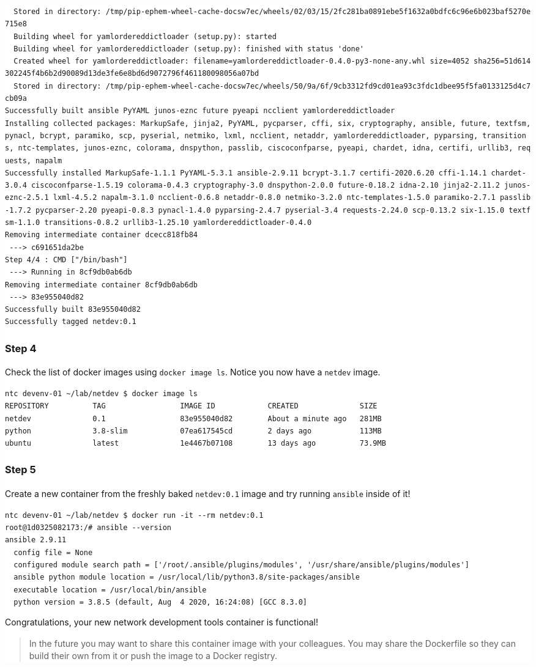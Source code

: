 ```
  Stored in directory: /tmp/pip-ephem-wheel-cache-docsw7ec/wheels/02/03/15/2fc281ba0891ebe5f1632a0bdfc6c96e6b023baf5270e715e8
  Building wheel for yamlordereddictloader (setup.py): started
  Building wheel for yamlordereddictloader (setup.py): finished with status 'done'
  Created wheel for yamlordereddictloader: filename=yamlordereddictloader-0.4.0-py3-none-any.whl size=4052 sha256=51d614302245f4b6b2d90089d13de3fe6e8bd6d9072796f461180098056a07bd
  Stored in directory: /tmp/pip-ephem-wheel-cache-docsw7ec/wheels/50/9a/6f/9cb3312fd9cd01ea93c3fdc1dbee95f5fa0133125d4c7cb09a
Successfully built ansible PyYAML junos-eznc future pyeapi ncclient yamlordereddictloader
Installing collected packages: MarkupSafe, jinja2, PyYAML, pycparser, cffi, six, cryptography, ansible, future, textfsm, pynacl, bcrypt, paramiko, scp, pyserial, netmiko, lxml, ncclient, netaddr, yamlordereddictloader, pyparsing, transitions, ntc-templates, junos-eznc, colorama, dnspython, passlib, ciscoconfparse, pyeapi, chardet, idna, certifi, urllib3, requests, napalm
Successfully installed MarkupSafe-1.1.1 PyYAML-5.3.1 ansible-2.9.11 bcrypt-3.1.7 certifi-2020.6.20 cffi-1.14.1 chardet-3.0.4 ciscoconfparse-1.5.19 colorama-0.4.3 cryptography-3.0 dnspython-2.0.0 future-0.18.2 idna-2.10 jinja2-2.11.2 junos-eznc-2.5.1 lxml-4.5.2 napalm-3.1.0 ncclient-0.6.8 netaddr-0.8.0 netmiko-3.2.0 ntc-templates-1.5.0 paramiko-2.7.1 passlib-1.7.2 pycparser-2.20 pyeapi-0.8.3 pynacl-1.4.0 pyparsing-2.4.7 pyserial-3.4 requests-2.24.0 scp-0.13.2 six-1.15.0 textfsm-1.1.0 transitions-0.8.2 urllib3-1.25.10 yamlordereddictloader-0.4.0
Removing intermediate container dcecc818fb84
 ---> c691651da2be
Step 4/4 : CMD ["/bin/bash"]
 ---> Running in 8cf9db0ab6db
Removing intermediate container 8cf9db0ab6db
 ---> 83e955040d82
Successfully built 83e955040d82
Successfully tagged netdev:0.1
```

### Step 4

Check the list of docker images using `docker image ls`. Notice you now have a `netdev` image.

```
ntc devenv-01 ~/lab/netdev $ docker image ls
REPOSITORY          TAG                 IMAGE ID            CREATED              SIZE
netdev              0.1                 83e955040d82        About a minute ago   281MB
python              3.8-slim            07ea617545cd        2 days ago           113MB
ubuntu              latest              1e4467b07108        13 days ago          73.9MB
```

### Step 5

Create a new container from the freshly baked `netdev:0.1` image and try running `ansible` inside of it!

```
ntc devenv-01 ~/lab/netdev $ docker run -it --rm netdev:0.1
root@1d0325082173:/# ansible --version
ansible 2.9.11
  config file = None
  configured module search path = ['/root/.ansible/plugins/modules', '/usr/share/ansible/plugins/modules']
  ansible python module location = /usr/local/lib/python3.8/site-packages/ansible
  executable location = /usr/local/bin/ansible
  python version = 3.8.5 (default, Aug  4 2020, 16:24:08) [GCC 8.3.0]
```

Congratulations, your new network development tools container is functional!

> In the future you may want to share this container image with your colleagues. You may share the Dockerfile so they can build their own from it or push the image to a Docker registry.
